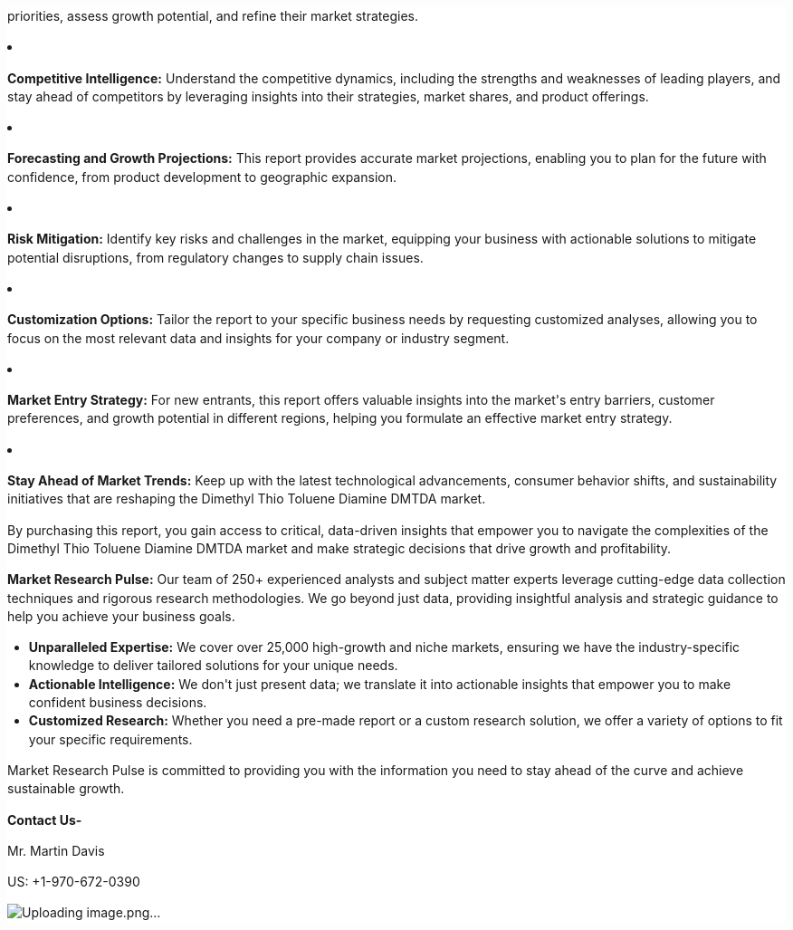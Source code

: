 priorities, assess growth potential, and refine their market strategies.</p></li><li><p><strong>Competitive Intelligence:</strong> Understand the competitive dynamics, including the strengths and weaknesses of leading players, and stay ahead of competitors by leveraging insights into their strategies, market shares, and product offerings.</p></li><li><p><strong>Forecasting and Growth Projections:</strong> This report provides accurate market projections, enabling you to plan for the future with confidence, from product development to geographic expansion.</p></li><li><p><strong>Risk Mitigation:</strong> Identify key risks and challenges in the market, equipping your business with actionable solutions to mitigate potential disruptions, from regulatory changes to supply chain issues.</p></li><li><p><strong>Customization Options:</strong> Tailor the report to your specific business needs by requesting customized analyses, allowing you to focus on the most relevant data and insights for your company or industry segment.</p></li><li><p><strong>Market Entry Strategy:</strong> For new entrants, this report offers valuable insights into the market's entry barriers, customer preferences, and growth potential in different regions, helping you formulate an effective market entry strategy.</p></li><li><p><strong>Stay Ahead of Market Trends:</strong> Keep up with the latest technological advancements, consumer behavior shifts, and sustainability initiatives that are reshaping the Dimethyl Thio Toluene Diamine DMTDA market.</p></li></ol><p>By purchasing this report, you gain access to critical, data-driven insights that empower you to navigate the complexities of the Dimethyl Thio Toluene Diamine DMTDA market and make strategic decisions that drive growth and profitability.</p><p><strong>Market Research Pulse:</strong>&nbsp;Our team of 250+ experienced analysts and subject matter experts leverage cutting-edge data collection techniques and rigorous research methodologies. We go beyond just data, providing insightful analysis and strategic guidance to help you achieve your business goals.</p><ul><li><strong>Unparalleled Expertise:</strong>&nbsp;We cover over 25,000 high-growth and niche markets, ensuring we have the industry-specific knowledge to deliver tailored solutions for your unique needs.</li><li><strong>Actionable Intelligence:</strong>&nbsp;We don't just present data; we translate it into actionable insights that empower you to make confident business decisions.</li><li><strong>Customized Research:</strong>&nbsp;Whether you need a pre-made report or a custom research solution, we offer a variety of options to fit your specific requirements.</li></ul><p>Market Research Pulse is committed to providing you with the information you need to stay ahead of the curve and achieve sustainable growth.</p><p><strong>Contact Us-</strong></p><p>Mr. Martin Davis</p><p>US: +1-970-672-0390</p>
![Uploading image.png…]()
